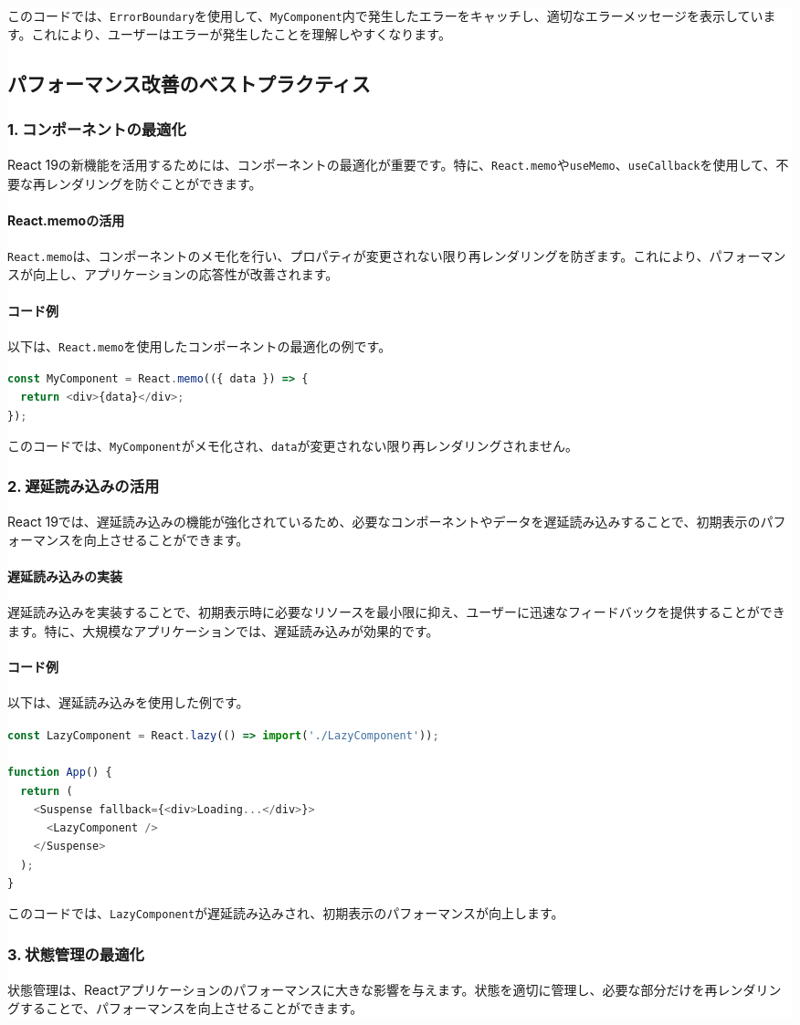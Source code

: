 このコードでは、`ErrorBoundary`を使用して、`MyComponent`内で発生したエラーをキャッチし、適切なエラーメッセージを表示しています。これにより、ユーザーはエラーが発生したことを理解しやすくなります。

## パフォーマンス改善のベストプラクティス

### 1. コンポーネントの最適化

React 19の新機能を活用するためには、コンポーネントの最適化が重要です。特に、`React.memo`や`useMemo`、`useCallback`を使用して、不要な再レンダリングを防ぐことができます。

#### React.memoの活用

`React.memo`は、コンポーネントのメモ化を行い、プロパティが変更されない限り再レンダリングを防ぎます。これにより、パフォーマンスが向上し、アプリケーションの応答性が改善されます。

#### コード例

以下は、`React.memo`を使用したコンポーネントの最適化の例です。

```javascript
const MyComponent = React.memo(({ data }) => {
  return <div>{data}</div>;
});
```

このコードでは、`MyComponent`がメモ化され、`data`が変更されない限り再レンダリングされません。

### 2. 遅延読み込みの活用

React 19では、遅延読み込みの機能が強化されているため、必要なコンポーネントやデータを遅延読み込みすることで、初期表示のパフォーマンスを向上させることができます。

#### 遅延読み込みの実装

遅延読み込みを実装することで、初期表示時に必要なリソースを最小限に抑え、ユーザーに迅速なフィードバックを提供することができます。特に、大規模なアプリケーションでは、遅延読み込みが効果的です。

#### コード例

以下は、遅延読み込みを使用した例です。

```javascript
const LazyComponent = React.lazy(() => import('./LazyComponent'));

function App() {
  return (
    <Suspense fallback={<div>Loading...</div>}>
      <LazyComponent />
    </Suspense>
  );
}
```

このコードでは、`LazyComponent`が遅延読み込みされ、初期表示のパフォーマンスが向上します。

### 3. 状態管理の最適化

状態管理は、Reactアプリケーションのパフォーマンスに大きな影響を与えます。状態を適切に管理し、必要な部分だけを再レンダリングすることで、パフォーマンスを向上させることができます。
